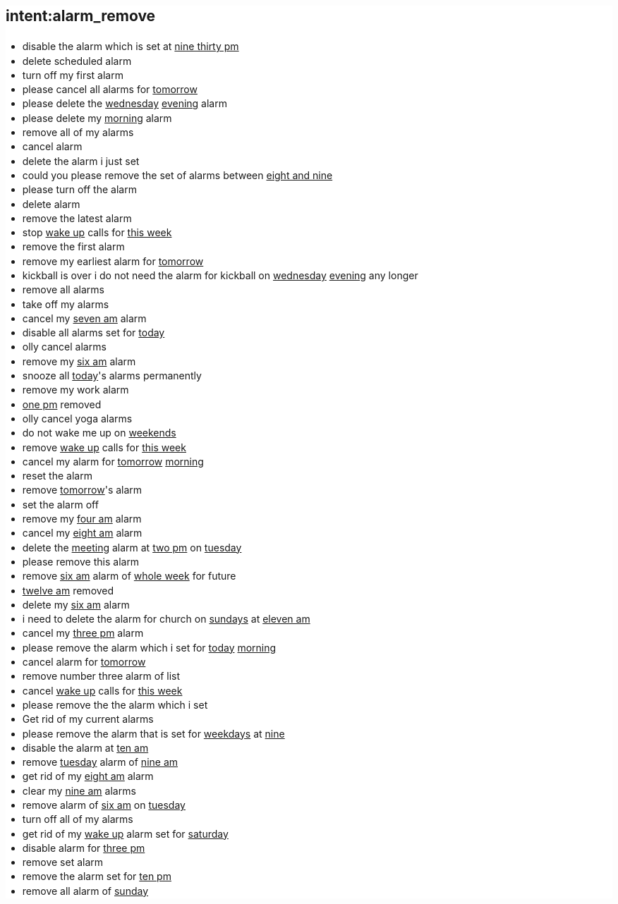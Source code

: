 ## intent:alarm_remove
- disable the alarm which is set at [nine thirty pm](time)
- delete scheduled alarm
- turn off my first alarm
- please cancel all alarms for [tomorrow](date)
- please delete the [wednesday](date) [evening](timeofday) alarm
- please delete my [morning](timeofday) alarm
- remove all of my alarms
- cancel alarm
- delete the alarm i just set
- could you please remove the set of alarms between [eight and nine](time)
- please turn off the alarm
- delete alarm
- remove the latest alarm
- stop [wake up](alarm_type) calls for [this week](date)
- remove the first alarm
- remove my earliest alarm for [tomorrow](date)
- kickball is over i do not need the alarm for kickball on [wednesday](date) [evening](timeofday) any longer
- remove all alarms
- take off my alarms
- cancel my [seven am](time) alarm
- disable all alarms set for [today](date)
- olly cancel alarms
- remove my [six am](time) alarm
- snooze all [today](date)'s alarms permanently
- remove my work alarm
- [one pm](time) removed
- olly cancel yoga alarms
- do not wake me up on [weekends](time)
- remove [wake up](alarm_type) calls for [this week](date)
- cancel my alarm for [tomorrow](date) [morning](timeofday)
- reset the alarm
- remove [tomorrow](date)'s alarm
- set the alarm off
- remove my [four am](time) alarm
- cancel my [eight am](time) alarm
- delete the [meeting](event_name) alarm at [two pm](time) on [tuesday](date)
- please remove this alarm
- remove [six am](time) alarm of [whole week](time) for future
- [twelve am](time) removed
- delete my [six am](time) alarm
- i need to delete the alarm for church on [sundays](date) at [eleven am](time)
- cancel my [three pm](time) alarm
- please remove the alarm which i set for [today](date) [morning](timeofday)
- cancel alarm for [tomorrow](date)
- remove number three alarm of list
- cancel [wake up](alarm_type) calls for [this week](date)
- please remove the the alarm which i set
- Get rid of my current alarms
- please remove the alarm that is set for [weekdays](date) at [nine](time)
- disable the alarm at [ten am](time)
- remove [tuesday](date) alarm of [nine am](time)
- get rid of my [eight am](time) alarm
- clear my [nine am](time) alarms
- remove alarm of [six am](time) on [tuesday](date)
- turn off all of my alarms
- get rid of my [wake up](alarm_type) alarm set for [saturday](date)
- disable alarm for [three pm](time)
- remove set alarm
- remove the alarm set for [ten pm](time)
- remove all alarm of [sunday](date)